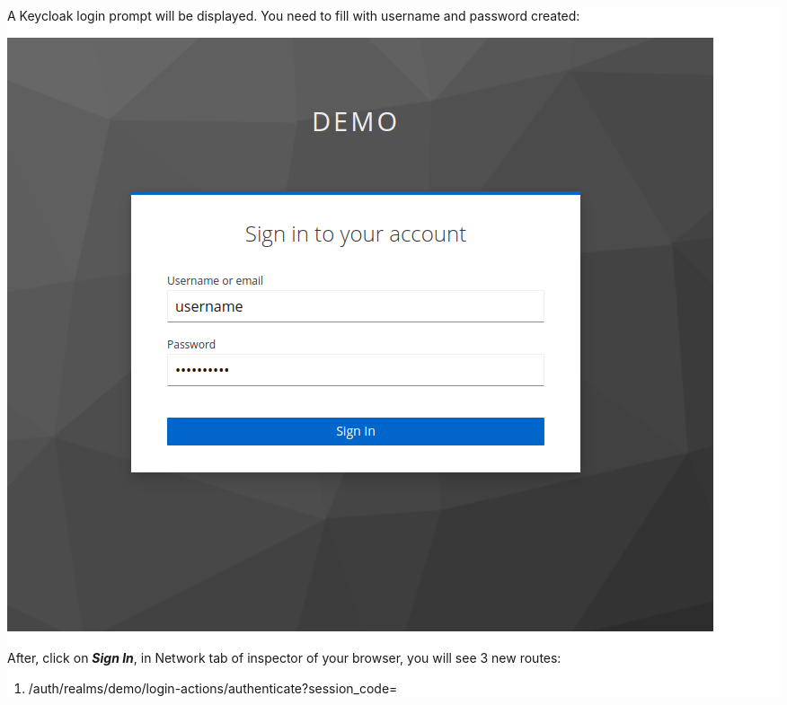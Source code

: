 A Keycloak login prompt will be displayed. You need to fill with username and password created:

![Image](screenshots/keycloak_demo_prompt.png)

After, click on ***Sign In***, in Network tab of inspector of your browser, you will see 3 new routes:

1. /auth/realms/demo/login-actions/authenticate?session_code=
